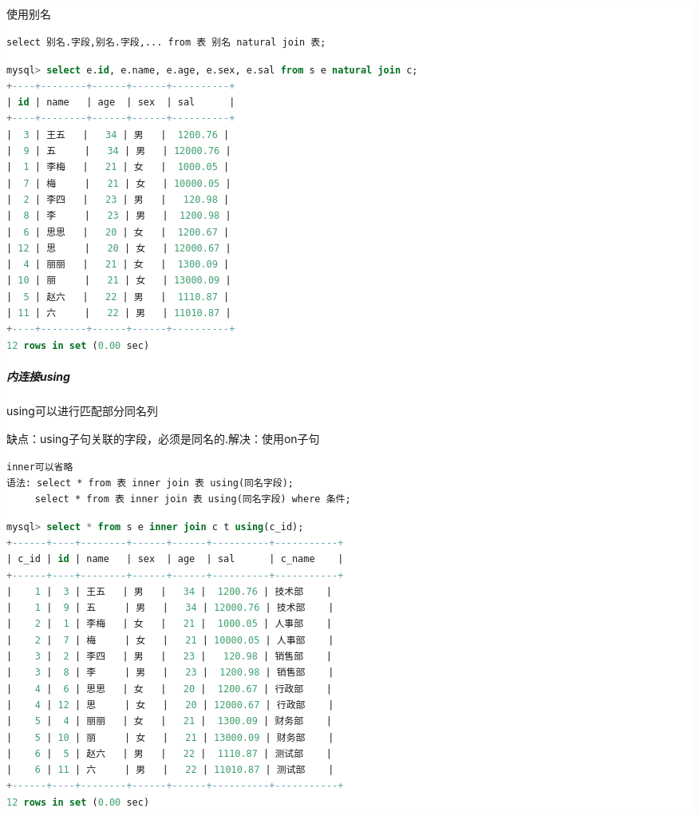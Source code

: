 使用别名

```
select 别名.字段,别名.字段,... from 表 别名 natural join 表;
```

```sql
mysql> select e.id, e.name, e.age, e.sex, e.sal from s e natural join c;
+----+--------+------+------+----------+
| id | name   | age  | sex  | sal      |
+----+--------+------+------+----------+
|  3 | 王五   |   34 | 男   |  1200.76 |
|  9 | 五     |   34 | 男   | 12000.76 |
|  1 | 李梅   |   21 | 女   |  1000.05 |
|  7 | 梅     |   21 | 女   | 10000.05 |
|  2 | 李四   |   23 | 男   |   120.98 |
|  8 | 李     |   23 | 男   |  1200.98 |
|  6 | 思思   |   20 | 女   |  1200.67 |
| 12 | 思     |   20 | 女   | 12000.67 |
|  4 | 丽丽   |   21 | 女   |  1300.09 |
| 10 | 丽     |   21 | 女   | 13000.09 |
|  5 | 赵六   |   22 | 男   |  1110.87 |
| 11 | 六     |   22 | 男   | 11010.87 |
+----+--------+------+------+----------+
12 rows in set (0.00 sec)
```

##### 内连接using

using可以进行匹配部分同名列

缺点：using子句关联的字段，必须是同名的.解决：使用on子句

```
inner可以省略
语法: select * from 表 inner join 表 using(同名字段);
     select * from 表 inner join 表 using(同名字段) where 条件;
```

```sql
mysql> select * from s e inner join c t using(c_id);
+------+----+--------+------+------+----------+-----------+
| c_id | id | name   | sex  | age  | sal      | c_name    |
+------+----+--------+------+------+----------+-----------+
|    1 |  3 | 王五   | 男   |   34 |  1200.76 | 技术部    |
|    1 |  9 | 五     | 男   |   34 | 12000.76 | 技术部    |
|    2 |  1 | 李梅   | 女   |   21 |  1000.05 | 人事部    |
|    2 |  7 | 梅     | 女   |   21 | 10000.05 | 人事部    |
|    3 |  2 | 李四   | 男   |   23 |   120.98 | 销售部    |
|    3 |  8 | 李     | 男   |   23 |  1200.98 | 销售部    |
|    4 |  6 | 思思   | 女   |   20 |  1200.67 | 行政部    |
|    4 | 12 | 思     | 女   |   20 | 12000.67 | 行政部    |
|    5 |  4 | 丽丽   | 女   |   21 |  1300.09 | 财务部    |
|    5 | 10 | 丽     | 女   |   21 | 13000.09 | 财务部    |
|    6 |  5 | 赵六   | 男   |   22 |  1110.87 | 测试部    |
|    6 | 11 | 六     | 男   |   22 | 11010.87 | 测试部    |
+------+----+--------+------+------+----------+-----------+
12 rows in set (0.00 sec)
```
